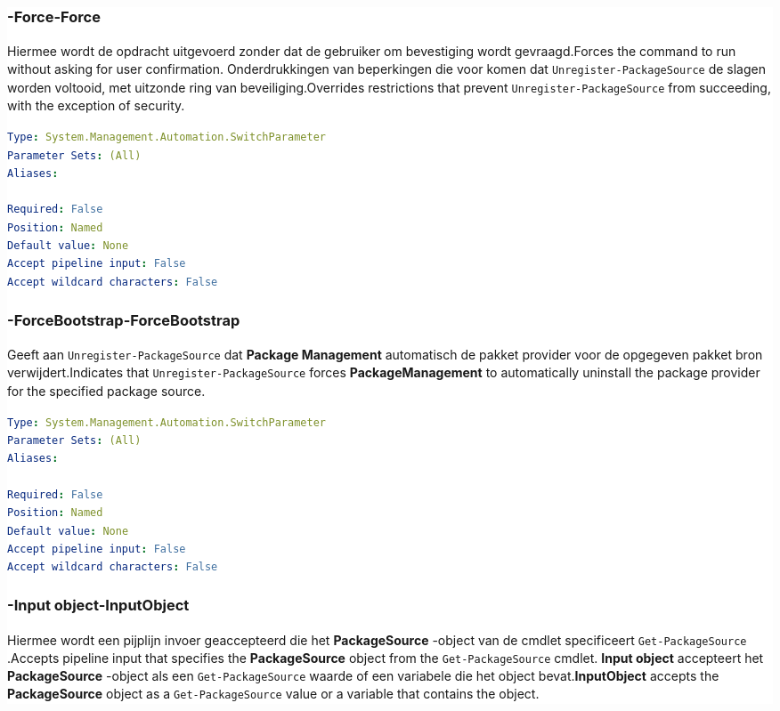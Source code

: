 ### <span data-ttu-id="cd309-136">-Force</span><span class="sxs-lookup"><span data-stu-id="cd309-136">-Force</span></span>

<span data-ttu-id="cd309-137">Hiermee wordt de opdracht uitgevoerd zonder dat de gebruiker om bevestiging wordt gevraagd.</span><span class="sxs-lookup"><span data-stu-id="cd309-137">Forces the command to run without asking for user confirmation.</span></span> <span data-ttu-id="cd309-138">Onderdrukkingen van beperkingen die voor komen dat `Unregister-PackageSource` de slagen worden voltooid, met uitzonde ring van beveiliging.</span><span class="sxs-lookup"><span data-stu-id="cd309-138">Overrides restrictions that prevent `Unregister-PackageSource` from succeeding, with the exception of security.</span></span>

```yaml
Type: System.Management.Automation.SwitchParameter
Parameter Sets: (All)
Aliases:

Required: False
Position: Named
Default value: None
Accept pipeline input: False
Accept wildcard characters: False
```

### <span data-ttu-id="cd309-139">-ForceBootstrap</span><span class="sxs-lookup"><span data-stu-id="cd309-139">-ForceBootstrap</span></span>

<span data-ttu-id="cd309-140">Geeft aan `Unregister-PackageSource` dat **Package Management** automatisch de pakket provider voor de opgegeven pakket bron verwijdert.</span><span class="sxs-lookup"><span data-stu-id="cd309-140">Indicates that `Unregister-PackageSource` forces **PackageManagement** to automatically uninstall the package provider for the specified package source.</span></span>

```yaml
Type: System.Management.Automation.SwitchParameter
Parameter Sets: (All)
Aliases:

Required: False
Position: Named
Default value: None
Accept pipeline input: False
Accept wildcard characters: False
```

### <span data-ttu-id="cd309-141">-Input object</span><span class="sxs-lookup"><span data-stu-id="cd309-141">-InputObject</span></span>

<span data-ttu-id="cd309-142">Hiermee wordt een pijplijn invoer geaccepteerd die het **PackageSource** -object van de cmdlet specificeert `Get-PackageSource` .</span><span class="sxs-lookup"><span data-stu-id="cd309-142">Accepts pipeline input that specifies the **PackageSource** object from the `Get-PackageSource` cmdlet.</span></span> <span data-ttu-id="cd309-143">**Input object** accepteert het **PackageSource** -object als een `Get-PackageSource` waarde of een variabele die het object bevat.</span><span class="sxs-lookup"><span data-stu-id="cd309-143">**InputObject** accepts the **PackageSource** object as a `Get-PackageSource` value or a variable that contains the object.</span></span>

